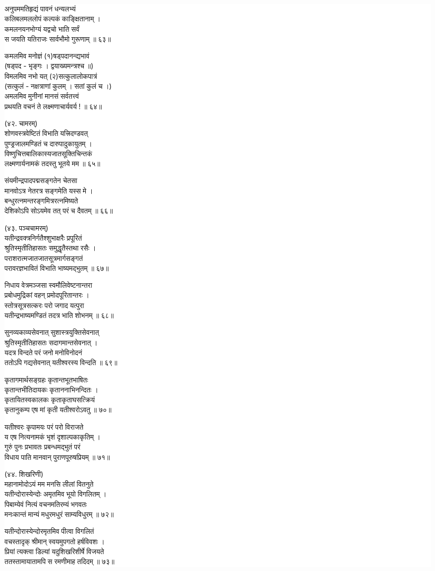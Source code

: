 अनुपममतिहृद्यं पावनं धन्यलभ्यं  
      कलिबलमललोपं कल्पकं काङ्क्षितानाम् ।  
कमलनयनभोग्यं यद्वचो भाति सर्वं  
      स जयति यतिराजः सार्वभौमो गुरूणाम् ॥ ६३॥  
  
कमलमिव मनोज्ञं (१)षड्पदानन्द्यभावं  
(षड्पद - भृङ्गः । द्वयाख्यमन्त्रश्च ॥)  
विमलमिव नभो यत् (२)सत्कुलालोकपात्रं  
(सत्कुलं - नक्षत्राणां कुलम् । सतां कुलं च ।)  
अमलमिव मुनीनां मानसं सर्वतत्त्वं  
प्रथयति वचनं ते लक्ष्मणाचार्यवर्य ! ॥ ६४॥  
  
(४२. चामरम्)  
शोणवस्त्रवेष्टितं विभाति यत्त्रिदण्डवत्  
      पुण्ड्रजालमण्डितं च दारुपादुकायुतम् ।  
विष्णुचित्तबालिकास्यजातसूक्तिचिन्तकं  
      लक्ष्मणार्यनामकं तदस्तु भूतये मम ॥ ६५॥  
  
संयमीन्द्रपादपद्मसङ्गतेन चेतसा  
      मानवोऽत्र नेतरत्र सङ्गमेति यस्स मे ।  
बन्धुरत्नमन्तरङ्गमित्ररत्नमिष्यते  
      देशिकोऽपि सोऽयमेव तत् परं च दैवतम् ॥ ६६॥  
  
(४३. पञ्चचामरम्)  
यतीन्द्रवक्त्रनिर्गतैश्शुभाक्षरैः प्रपूरितं  
      श्रुतिस्मृतीतिहासतः समुद्धृतैस्तथा रसैः ।  
पराशरात्मजातजातसूत्रमार्गसङ्गतं  
      परावरज्ञभावितं विभाति भाष्यमद्भुतम् ॥ ६७॥  
  
निधाय वेत्रमञ्जसा स्वमौलिवेष्टनान्तरा  
      प्रबोधमुद्रिकां वहन् प्रमोदपूरितान्तरः ।  
स्तोत्रसूत्रसत्करः परो जगाद यत्पुरा  
      यतीन्द्रभाष्यमण्डितं तदत्र भाति शोभनम् ॥ ६८॥  
  
सुनव्यकाव्यसेवनात् सुशास्त्रयुक्तिसेवनात्  
      श्रुतिस्मृतीतिहासतः सदागमान्तसेवनात् ।  
यदत्र विन्दते परं जनो मनोविनोदनं  
      ततोऽपि गद्यसेवनात् यतीश्वरस्य विन्दति ॥ ६९॥  
  
कृतागमार्थसङ्ग्रहः कृतान्तभूतभाषितः  
      कृतान्तभीतिदायकः कृताननाभिनन्दितः ।  
कृतायितस्वकालकः कृताकृताघसत्क्रियं  
      कृतानुकम्प एष मां कृती यतीश्वरोऽवतु ॥ ७०॥  
  
यतीश्वरः कृपामयः परं परो विराजते  
      य एष नित्यनामकं भृशं दृशाल्पकाकृतिम् ।  
गुरुं पुनः प्रभावतः प्रबन्धमद्भुतं परं  
      विधाय पाति मानवान् पुराणपूरुषप्रियम् ॥ ७१॥  
  
(४४. शिखरिणी)  
महानामोदोऽयं मम मनसि लीलां वितनुते  
      यतीन्दोरास्येन्दोः अमृतमिव भूयो विगलितम् ।  
पिबाम्येवं नित्यं वचनमतिरम्यं भगवतः  
      मनःकान्तं मान्यं मधुरमधुरं साम्यविधुरम् ॥ ७२॥  
  
यतीन्दोरास्येन्दोरमृतमिव पीत्वा विगलितं  
      वचस्तादृक् श्रीमान् स्वयमुपगतो हर्षविवशः ।  
प्रियां त्यक्त्वा डिल्यां यदुशिखरिशीर्षे विजयते  
      ततस्तामायातामपि स रमणीमाह तदिदम् ॥ ७३॥  
  